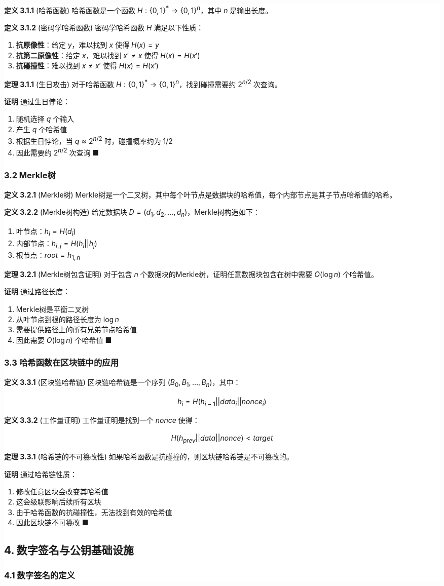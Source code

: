 **定义 3.1.1** (哈希函数) 哈希函数是一个函数 $H: \{0,1\}^* \rightarrow \{0,1\}^n$，其中 $n$ 是输出长度。

**定义 3.1.2** (密码学哈希函数) 密码学哈希函数 $H$ 满足以下性质：

1. **抗原像性**：给定 $y$，难以找到 $x$ 使得 $H(x) = y$
2. **抗第二原像性**：给定 $x$，难以找到 $x' \neq x$ 使得 $H(x) = H(x')$
3. **抗碰撞性**：难以找到 $x \neq x'$ 使得 $H(x) = H(x')$

**定理 3.1.1** (生日攻击) 对于哈希函数 $H: \{0,1\}^* \rightarrow \{0,1\}^n$，找到碰撞需要约 $2^{n/2}$ 次查询。

**证明** 通过生日悖论：

1. 随机选择 $q$ 个输入
2. 产生 $q$ 个哈希值
3. 根据生日悖论，当 $q \approx 2^{n/2}$ 时，碰撞概率约为 $1/2$
4. 因此需要约 $2^{n/2}$ 次查询 ■

### 3.2 Merkle树

**定义 3.2.1** (Merkle树) Merkle树是一个二叉树，其中每个叶节点是数据块的哈希值，每个内部节点是其子节点哈希值的哈希。

**定义 3.2.2** (Merkle树构造) 给定数据块 $D = (d_1, d_2, \ldots, d_n)$，Merkle树构造如下：

1. 叶节点：$h_i = H(d_i)$
2. 内部节点：$h_{i,j} = H(h_i || h_j)$
3. 根节点：$root = h_{1,n}$

**定理 3.2.1** (Merkle树包含证明) 对于包含 $n$ 个数据块的Merkle树，证明任意数据块包含在树中需要 $O(\log n)$ 个哈希值。

**证明** 通过路径长度：

1. Merkle树是平衡二叉树
2. 从叶节点到根的路径长度为 $\log n$
3. 需要提供路径上的所有兄弟节点哈希值
4. 因此需要 $O(\log n)$ 个哈希值 ■

### 3.3 哈希函数在区块链中的应用

**定义 3.3.1** (区块链哈希链) 区块链哈希链是一个序列 $(B_0, B_1, \ldots, B_n)$，其中：

$$h_i = H(h_{i-1} || data_i || nonce_i)$$

**定义 3.3.2** (工作量证明) 工作量证明是找到一个 $nonce$ 使得：

$$H(h_{prev} || data || nonce) < target$$

**定理 3.3.1** (哈希链的不可篡改性) 如果哈希函数是抗碰撞的，则区块链哈希链是不可篡改的。

**证明** 通过哈希链性质：

1. 修改任意区块会改变其哈希值
2. 这会级联影响后续所有区块
3. 由于哈希函数的抗碰撞性，无法找到有效的哈希值
4. 因此区块链不可篡改 ■

## 4. 数字签名与公钥基础设施

### 4.1 数字签名的定义
